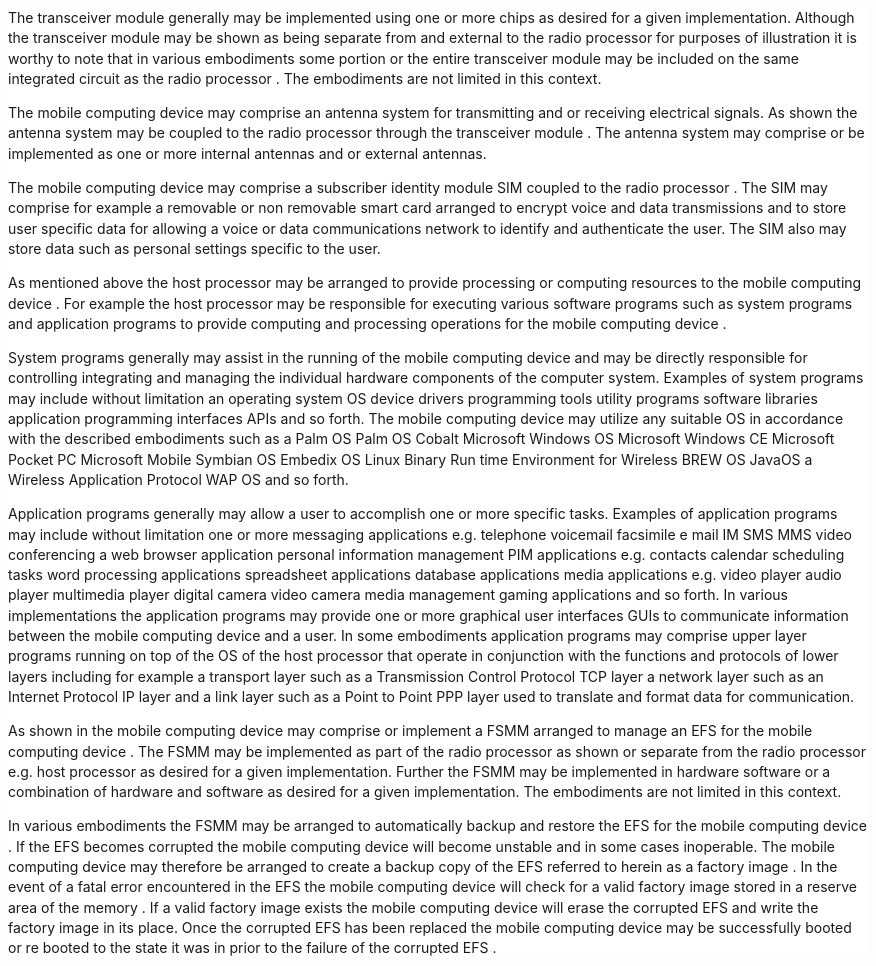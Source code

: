 The transceiver module generally may be implemented using one or more chips as desired for a given implementation. Although the transceiver module may be shown as being separate from and external to the radio processor for purposes of illustration it is worthy to note that in various embodiments some portion or the entire transceiver module may be included on the same integrated circuit as the radio processor . The embodiments are not limited in this context.

The mobile computing device may comprise an antenna system for transmitting and or receiving electrical signals. As shown the antenna system may be coupled to the radio processor through the transceiver module . The antenna system may comprise or be implemented as one or more internal antennas and or external antennas.

The mobile computing device may comprise a subscriber identity module SIM coupled to the radio processor . The SIM may comprise for example a removable or non removable smart card arranged to encrypt voice and data transmissions and to store user specific data for allowing a voice or data communications network to identify and authenticate the user. The SIM also may store data such as personal settings specific to the user.

As mentioned above the host processor may be arranged to provide processing or computing resources to the mobile computing device . For example the host processor may be responsible for executing various software programs such as system programs and application programs to provide computing and processing operations for the mobile computing device .

System programs generally may assist in the running of the mobile computing device and may be directly responsible for controlling integrating and managing the individual hardware components of the computer system. Examples of system programs may include without limitation an operating system OS device drivers programming tools utility programs software libraries application programming interfaces APIs and so forth. The mobile computing device may utilize any suitable OS in accordance with the described embodiments such as a Palm OS Palm OS Cobalt Microsoft Windows OS Microsoft Windows CE Microsoft Pocket PC Microsoft Mobile Symbian OS Embedix OS Linux Binary Run time Environment for Wireless BREW OS JavaOS a Wireless Application Protocol WAP OS and so forth.

Application programs generally may allow a user to accomplish one or more specific tasks. Examples of application programs may include without limitation one or more messaging applications e.g. telephone voicemail facsimile e mail IM SMS MMS video conferencing a web browser application personal information management PIM applications e.g. contacts calendar scheduling tasks word processing applications spreadsheet applications database applications media applications e.g. video player audio player multimedia player digital camera video camera media management gaming applications and so forth. In various implementations the application programs may provide one or more graphical user interfaces GUIs to communicate information between the mobile computing device and a user. In some embodiments application programs may comprise upper layer programs running on top of the OS of the host processor that operate in conjunction with the functions and protocols of lower layers including for example a transport layer such as a Transmission Control Protocol TCP layer a network layer such as an Internet Protocol IP layer and a link layer such as a Point to Point PPP layer used to translate and format data for communication.

As shown in the mobile computing device may comprise or implement a FSMM arranged to manage an EFS for the mobile computing device . The FSMM may be implemented as part of the radio processor as shown or separate from the radio processor e.g. host processor as desired for a given implementation. Further the FSMM may be implemented in hardware software or a combination of hardware and software as desired for a given implementation. The embodiments are not limited in this context.

In various embodiments the FSMM may be arranged to automatically backup and restore the EFS for the mobile computing device . If the EFS becomes corrupted the mobile computing device will become unstable and in some cases inoperable. The mobile computing device may therefore be arranged to create a backup copy of the EFS referred to herein as a factory image . In the event of a fatal error encountered in the EFS the mobile computing device will check for a valid factory image stored in a reserve area of the memory . If a valid factory image exists the mobile computing device will erase the corrupted EFS and write the factory image in its place. Once the corrupted EFS has been replaced the mobile computing device may be successfully booted or re booted to the state it was in prior to the failure of the corrupted EFS .
